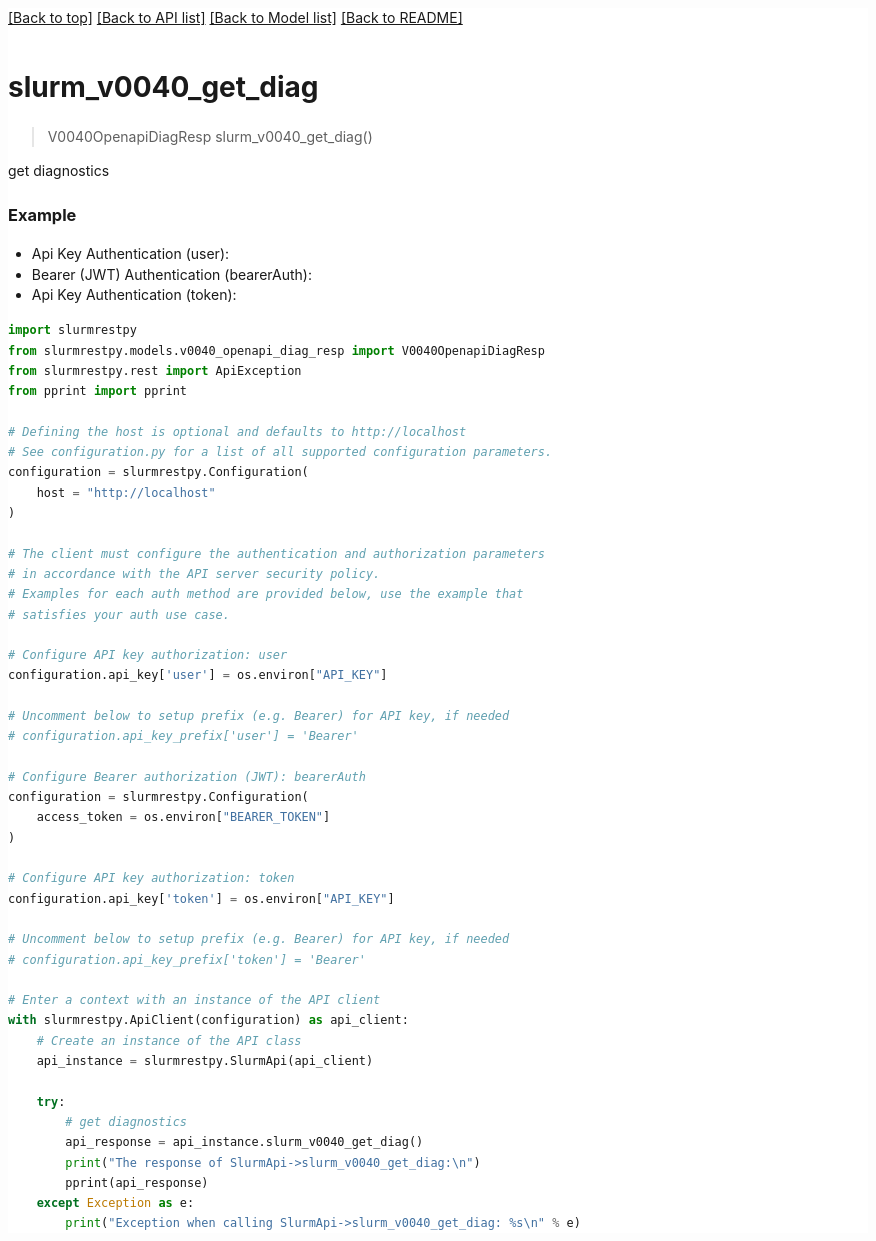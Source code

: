 [[Back to top]](#) [[Back to API list]](../README.md#documentation-for-api-endpoints) [[Back to Model list]](../README.md#documentation-for-models) [[Back to README]](../README.md)

# **slurm_v0040_get_diag**
> V0040OpenapiDiagResp slurm_v0040_get_diag()

get diagnostics

### Example

* Api Key Authentication (user):
* Bearer (JWT) Authentication (bearerAuth):
* Api Key Authentication (token):

```python
import slurmrestpy
from slurmrestpy.models.v0040_openapi_diag_resp import V0040OpenapiDiagResp
from slurmrestpy.rest import ApiException
from pprint import pprint

# Defining the host is optional and defaults to http://localhost
# See configuration.py for a list of all supported configuration parameters.
configuration = slurmrestpy.Configuration(
    host = "http://localhost"
)

# The client must configure the authentication and authorization parameters
# in accordance with the API server security policy.
# Examples for each auth method are provided below, use the example that
# satisfies your auth use case.

# Configure API key authorization: user
configuration.api_key['user'] = os.environ["API_KEY"]

# Uncomment below to setup prefix (e.g. Bearer) for API key, if needed
# configuration.api_key_prefix['user'] = 'Bearer'

# Configure Bearer authorization (JWT): bearerAuth
configuration = slurmrestpy.Configuration(
    access_token = os.environ["BEARER_TOKEN"]
)

# Configure API key authorization: token
configuration.api_key['token'] = os.environ["API_KEY"]

# Uncomment below to setup prefix (e.g. Bearer) for API key, if needed
# configuration.api_key_prefix['token'] = 'Bearer'

# Enter a context with an instance of the API client
with slurmrestpy.ApiClient(configuration) as api_client:
    # Create an instance of the API class
    api_instance = slurmrestpy.SlurmApi(api_client)

    try:
        # get diagnostics
        api_response = api_instance.slurm_v0040_get_diag()
        print("The response of SlurmApi->slurm_v0040_get_diag:\n")
        pprint(api_response)
    except Exception as e:
        print("Exception when calling SlurmApi->slurm_v0040_get_diag: %s\n" % e)
```
